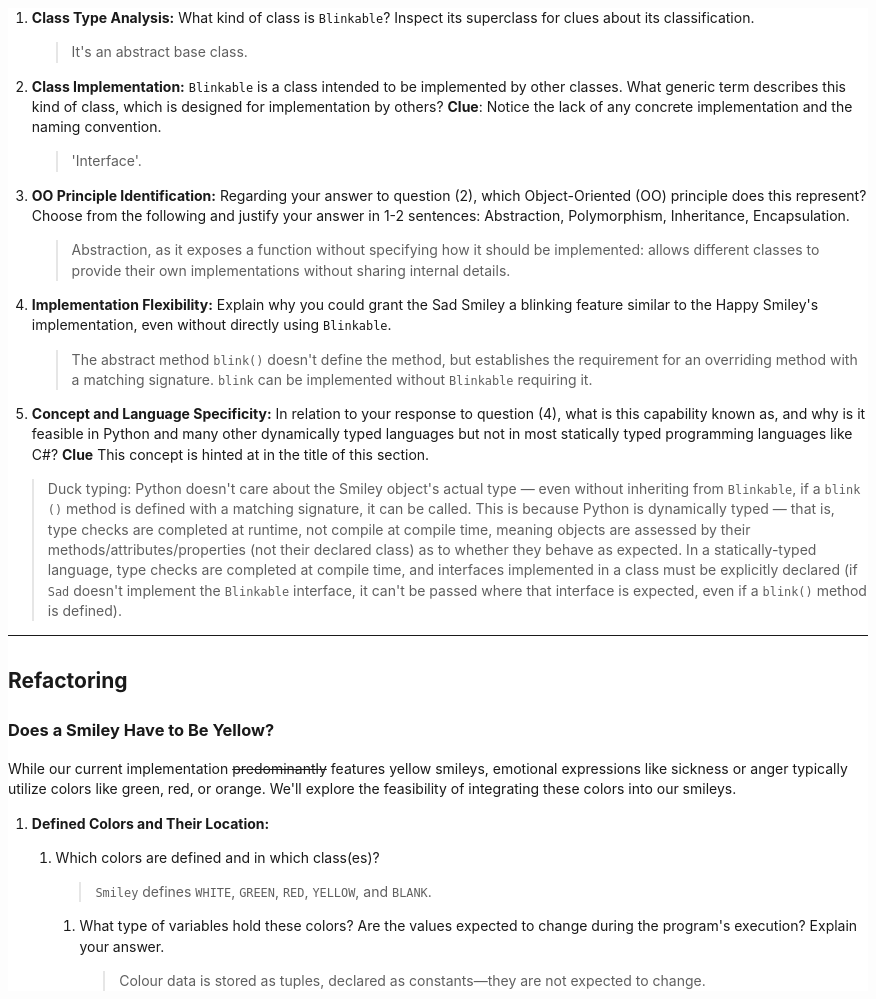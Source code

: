   1. **Class Type Analysis:** What kind of class is `Blinkable`? Inspect its superclass for clues about its classification.

     > It's an abstract base class.

  2. **Class Implementation:** `Blinkable` is a class intended to be implemented by other classes. What generic term describes this kind of class, which is designed for implementation by others? **Clue**: Notice the lack of any concrete implementation and the naming convention.

      > 'Interface'.

  3. **OO Principle Identification:** Regarding your answer to question (2), which Object-Oriented (OO) principle does this represent? Choose from the following and justify your answer in 1-2 sentences: Abstraction, Polymorphism, Inheritance, Encapsulation.

      > Abstraction, as it exposes a function without specifying how it should be implemented: allows different classes to provide their own implementations without sharing internal details.

  4. **Implementation Flexibility:** Explain why you could grant the Sad Smiley a blinking feature similar to the Happy Smiley's implementation, even without directly using `Blinkable`.

      > The abstract method `blink()` doesn't define the method, but establishes the requirement for an overriding method with a matching signature. `blink` can be implemented without `Blinkable` requiring it.

  5. **Concept and Language Specificity:** In relation to your response to question (4), what is this capability known as, and why is it feasible in Python and many other dynamically typed languages but not in most statically typed programming languages like C#? **Clue** This concept is hinted at in the title of this section.

  > Duck typing: Python doesn't care about the Smiley object's actual type — even without inheriting from `Blinkable`, if a `blink()` method is defined with a matching signature, it can be called. This is because Python is dynamically typed — that is, type checks are completed at runtime, not compile at compile time, meaning objects are assessed by their methods/attributes/properties (not their declared class) as to whether they behave as expected.
  > In a statically-typed language, type checks are completed at compile time, and interfaces implemented in a class must be explicitly declared (if `Sad` doesn't implement the `Blinkable` interface, it can't be passed where that interface is expected, even if a `blink()` method is defined).

  ***

  ## Refactoring

  ### Does a Smiley Have to Be Yellow?

  While our current implementation ~~predominantly~~ features yellow smileys, emotional expressions like sickness or anger typically utilize colors like green, red, or orange. We'll explore the feasibility of integrating these colors into our smileys.

  1. **Defined Colors and Their Location:**

     1. Which colors are defined and in which class(es)?
        > `Smiley` defines `WHITE`, `GREEN`, `RED`, `YELLOW`, and `BLANK`.
           1. What type of variables hold these colors? Are the values expected to change during the program's execution? Explain your answer.
              > Colour data is stored as tuples, declared as constants—they are not expected to change.
